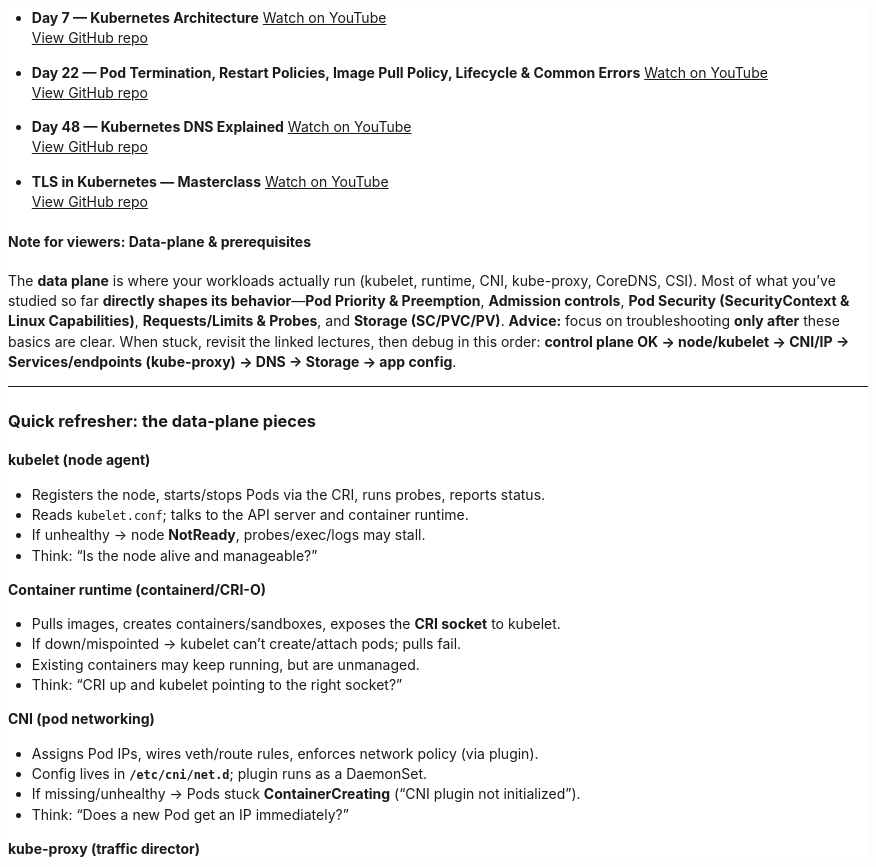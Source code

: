 * **Day 7 — Kubernetes Architecture**
  [Watch on YouTube](https://www.youtube.com/watch?v=-9Cslu8PTjU&ab_channel=CloudWithVarJosh)  
  [View GitHub repo](https://github.com/CloudWithVarJosh/CKA-Certification-Course-2025/tree/main/Day%2007)  

* **Day 22 — Pod Termination, Restart Policies, Image Pull Policy, Lifecycle & Common Errors**
  [Watch on YouTube](https://www.youtube.com/watch?v=miZl-7QI3Pw&ab_channel=CloudWithVarJosh)  
  [View GitHub repo](https://github.com/CloudWithVarJosh/CKA-Certification-Course-2025/tree/main/Day%2022)  

* **Day 48 — Kubernetes DNS Explained**
  [Watch on YouTube](https://www.youtube.com/watch?v=9TosJ-z9x6Y&ab_channel=CloudWithVarJosh)  
  [View GitHub repo](https://github.com/CloudWithVarJosh/CKA-Certification-Course-2025/tree/main/Day%2048)  

* **TLS in Kubernetes — Masterclass**
  [Watch on YouTube](https://www.youtube.com/watch?v=J2Rx2fEJftQ&list=PLmPit9IIdzwQzlveiZU1bhR6PaDGKwshI&index=1&t=3371s&pp=gAQBiAQB)  
  [View GitHub repo](https://github.com/CloudWithVarJosh/TLS-In-Kubernetes-Masterclass)  

#### Note for viewers: Data-plane & prerequisites

The **data plane** is where your workloads actually run (kubelet, runtime, CNI, kube-proxy, CoreDNS, CSI). Most of what you’ve studied so far **directly shapes its behavior**—**Pod Priority & Preemption**, **Admission controls**, **Pod Security (SecurityContext & Linux Capabilities)**, **Requests/Limits & Probes**, and **Storage (SC/PVC/PV)**.
**Advice:** focus on troubleshooting **only after** these basics are clear. When stuck, revisit the linked lectures, then debug in this order: **control plane OK → node/kubelet → CNI/IP → Services/endpoints (kube-proxy) → DNS → Storage → app config**.

---

### Quick refresher: the data-plane pieces

**kubelet (node agent)**

* Registers the node, starts/stops Pods via the CRI, runs probes, reports status.
* Reads `kubelet.conf`; talks to the API server and container runtime.
* If unhealthy → node **NotReady**, probes/exec/logs may stall.
* Think: “Is the node alive and manageable?”

**Container runtime (containerd/CRI-O)**

* Pulls images, creates containers/sandboxes, exposes the **CRI socket** to kubelet.
* If down/mispointed → kubelet can’t create/attach pods; pulls fail.
* Existing containers may keep running, but are unmanaged.
* Think: “CRI up and kubelet pointing to the right socket?”

**CNI (pod networking)**

* Assigns Pod IPs, wires veth/route rules, enforces network policy (via plugin).
* Config lives in **`/etc/cni/net.d`**; plugin runs as a DaemonSet.
* If missing/unhealthy → Pods stuck **ContainerCreating** (“CNI plugin not initialized”).
* Think: “Does a new Pod get an IP immediately?”

**kube-proxy (traffic director)**
